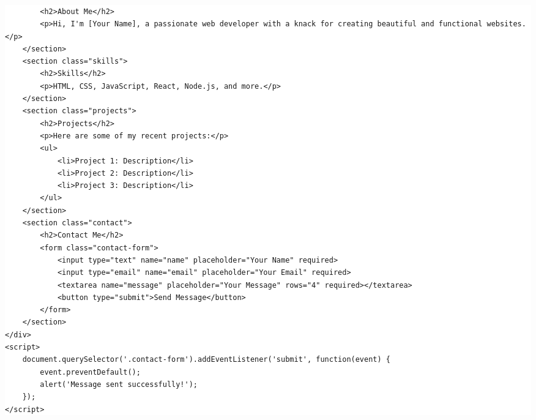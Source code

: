             <h2>About Me</h2>
            <p>Hi, I'm [Your Name], a passionate web developer with a knack for creating beautiful and functional websites.</p>
        </section>
        <section class="skills">
            <h2>Skills</h2>
            <p>HTML, CSS, JavaScript, React, Node.js, and more.</p>
        </section>
        <section class="projects">
            <h2>Projects</h2>
            <p>Here are some of my recent projects:</p>
            <ul>
                <li>Project 1: Description</li>
                <li>Project 2: Description</li>
                <li>Project 3: Description</li>
            </ul>
        </section>
        <section class="contact">
            <h2>Contact Me</h2>
            <form class="contact-form">
                <input type="text" name="name" placeholder="Your Name" required>
                <input type="email" name="email" placeholder="Your Email" required>
                <textarea name="message" placeholder="Your Message" rows="4" required></textarea>
                <button type="submit">Send Message</button>
            </form>
        </section>
    </div>
    <script>
        document.querySelector('.contact-form').addEventListener('submit', function(event) {
            event.preventDefault();
            alert('Message sent successfully!');
        });
    </script>
</body>
</html>
